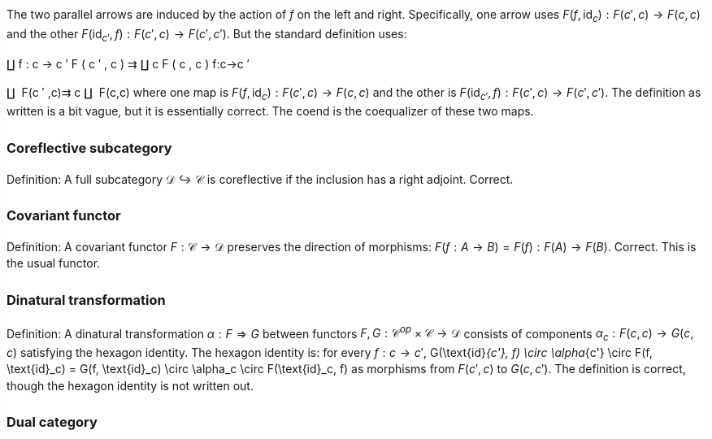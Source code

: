  The two parallel arrows are induced by the action of $f$ on the left and right. Specifically, one arrow uses $F(f, \text{id}_c): F(c', c) \to F(c, c)$ and the other $F(\text{id}_{c'}, f): F(c', c) \to F(c', c')$. 
 But the standard definition uses:
   
∐
f
:
c
→
c
′
F
(
c
′
,
c
)
⇉
∐
c
F
(
c
,
c
)
f:c→c 
′
 
∐
​
 F(c 
′
 ,c)⇉ 
c
∐
​
 F(c,c)
   where one map is $F(f, \text{id}_c): F(c', c) \to F(c, c)$ and the other is $F(\text{id}_{c'}, f): F(c', c) \to F(c', c')$.
 The definition as written is a bit vague, but it is essentially correct. The coend is the coequalizer of these two maps.
 ### Coreflective subcategory
 Definition: A full subcategory $\mathcal{D} \hookrightarrow \mathcal{C}$ is coreflective if the inclusion has a right adjoint.
 Correct.
 ### Covariant functor
 Definition: A covariant functor $F: \mathcal{C} \to \mathcal{D}$ preserves the direction of morphisms: $F(f: A \to B) = F(f): F(A) \to F(B)$.
 Correct. This is the usual functor.
 ### Dinatural transformation
 Definition: A dinatural transformation $\alpha: F \Rightarrow G$ between functors $F, G: \mathcal{C}^{op} \times \mathcal{C} \to \mathcal{D}$ consists of components $\alpha_c: F(c,c) \to G(c,c)$ satisfying the hexagon identity.
 The hexagon identity is: for every $f: c \to c'$, 
        G(\text{id}_{c'}, f) \circ \alpha_{c'} \circ F(f, \text{id}_c) = G(f, \text{id}_c) \circ \alpha_c \circ F(\text{id}_c, f)
   as morphisms from $F(c', c)$ to $G(c, c')$.
 The definition is correct, though the hexagon identity is not written out.
 ### Dual category
